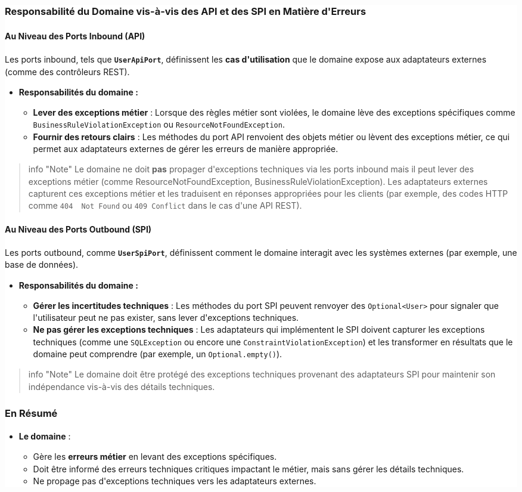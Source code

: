 ### Responsabilité du Domaine vis-à-vis des API et des SPI en Matière d'Erreurs

#### Au Niveau des Ports Inbound (API)

Les ports inbound, tels que **`UserApiPort`**, définissent les **cas d'utilisation** que le domaine expose aux 
adaptateurs externes (comme des contrôleurs REST).

- **Responsabilités du domaine :**

  - **Lever des exceptions métier** : Lorsque des règles métier sont violées, le domaine lève des exceptions spécifiques
  comme `BusinessRuleViolationException` ou `ResourceNotFoundException`.
  - **Fournir des retours clairs** : Les méthodes du port API renvoient des objets métier ou lèvent des exceptions 
  métier, ce qui permet aux adaptateurs externes de gérer les erreurs de manière appropriée.

> info "Note"
> Le domaine ne doit **pas** propager d'exceptions techniques via les ports inbound mais il peut lever des exceptions 
> métier (comme ResourceNotFoundException, BusinessRuleViolationException). Les adaptateurs externes capturent ces 
> exceptions métier et les traduisent en réponses appropriées pour les clients (par exemple, des codes HTTP comme `404 
> Not Found` ou `409 Conflict` dans le cas d'une API REST).

#### Au Niveau des Ports Outbound (SPI)

Les ports outbound, comme **`UserSpiPort`**, définissent comment le domaine interagit avec les systèmes externes (par 
exemple, une base de données).

- **Responsabilités du domaine :**

  - **Gérer les incertitudes techniques** : Les méthodes du port SPI peuvent renvoyer des `Optional<User>` pour signaler
  que l'utilisateur peut ne pas exister, sans lever d'exceptions techniques.
  - **Ne pas gérer les exceptions techniques** : Les adaptateurs qui implémentent le SPI doivent capturer les exceptions
  techniques (comme une `SQLException` ou encore une `ConstraintViolationException`) et les transformer en résultats 
  que le domaine peut comprendre (par exemple, un `Optional.empty()`).

> info "Note"
> Le domaine doit être protégé des exceptions techniques provenant des adaptateurs SPI pour maintenir son indépendance 
> vis-à-vis des détails techniques.

### En Résumé

- **Le domaine** :

    - Gère les **erreurs métier** en levant des exceptions spécifiques.
    - Doit être informé des erreurs techniques critiques impactant le métier, mais sans gérer les détails techniques.
    - Ne propage pas d'exceptions techniques vers les adaptateurs externes.
